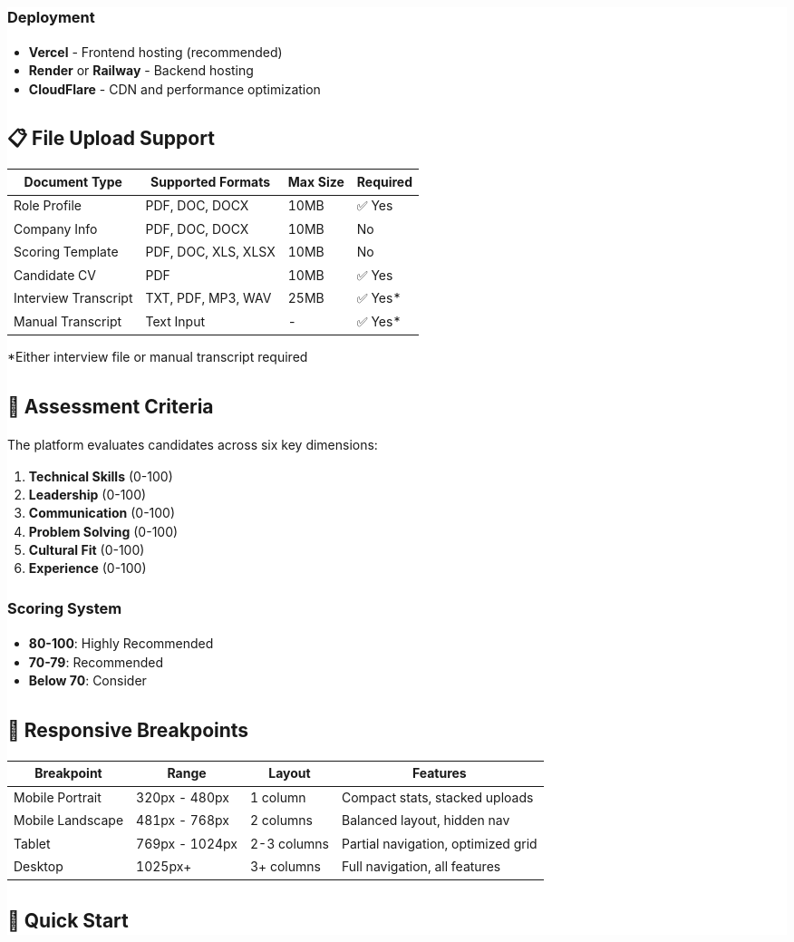 ### Deployment
- **Vercel** - Frontend hosting (recommended)
- **Render** or **Railway** - Backend hosting
- **CloudFlare** - CDN and performance optimization

## 📋 File Upload Support

| Document Type | Supported Formats | Max Size | Required |
|---------------|------------------|----------|----------|
| Role Profile | PDF, DOC, DOCX | 10MB | ✅ Yes |
| Company Info | PDF, DOC, DOCX | 10MB | No |
| Scoring Template | PDF, DOC, XLS, XLSX | 10MB | No |
| Candidate CV | PDF | 10MB | ✅ Yes |
| Interview Transcript | TXT, PDF, MP3, WAV | 25MB | ✅ Yes* |
| Manual Transcript | Text Input | - | ✅ Yes* |

*Either interview file or manual transcript required

## 🎯 Assessment Criteria

The platform evaluates candidates across six key dimensions:

1. **Technical Skills** (0-100)
2. **Leadership** (0-100)
3. **Communication** (0-100)
4. **Problem Solving** (0-100)
5. **Cultural Fit** (0-100)
6. **Experience** (0-100)

### Scoring System
- **80-100**: Highly Recommended
- **70-79**: Recommended
- **Below 70**: Consider

## 📱 Responsive Breakpoints

| Breakpoint | Range | Layout | Features |
|------------|-------|--------|----------|
| Mobile Portrait | 320px - 480px | 1 column | Compact stats, stacked uploads |
| Mobile Landscape | 481px - 768px | 2 columns | Balanced layout, hidden nav |
| Tablet | 769px - 1024px | 2-3 columns | Partial navigation, optimized grid |
| Desktop | 1025px+ | 3+ columns | Full navigation, all features |

## 🚀 Quick Start
